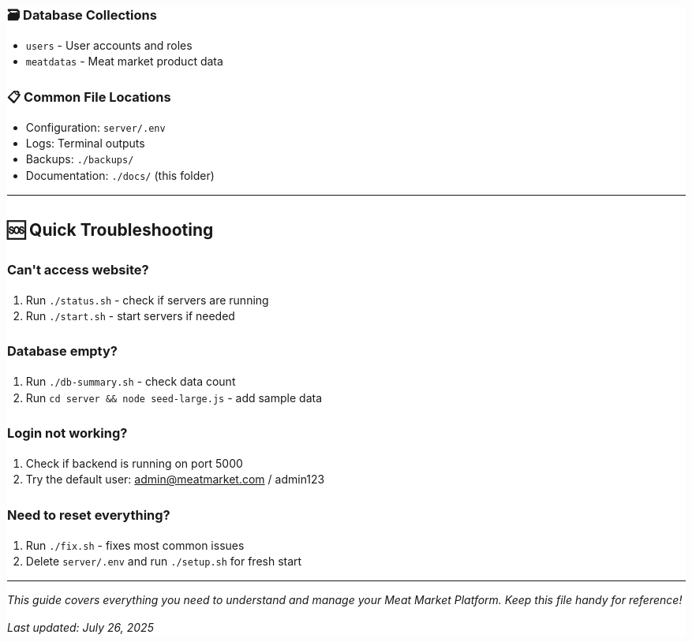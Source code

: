 ### 🗃️ **Database Collections**
- `users` - User accounts and roles
- `meatdatas` - Meat market product data

### 📋 **Common File Locations**
- Configuration: `server/.env`
- Logs: Terminal outputs
- Backups: `./backups/`
- Documentation: `./docs/` (this folder)

---

## 🆘 **Quick Troubleshooting**

### **Can't access website?**
1. Run `./status.sh` - check if servers are running
2. Run `./start.sh` - start servers if needed

### **Database empty?**
1. Run `./db-summary.sh` - check data count
2. Run `cd server && node seed-large.js` - add sample data

### **Login not working?**
1. Check if backend is running on port 5000
2. Try the default user: admin@meatmarket.com / admin123

### **Need to reset everything?**
1. Run `./fix.sh` - fixes most common issues
2. Delete `server/.env` and run `./setup.sh` for fresh start

---

*This guide covers everything you need to understand and manage your Meat Market Platform. Keep this file handy for reference!*

*Last updated: July 26, 2025*
